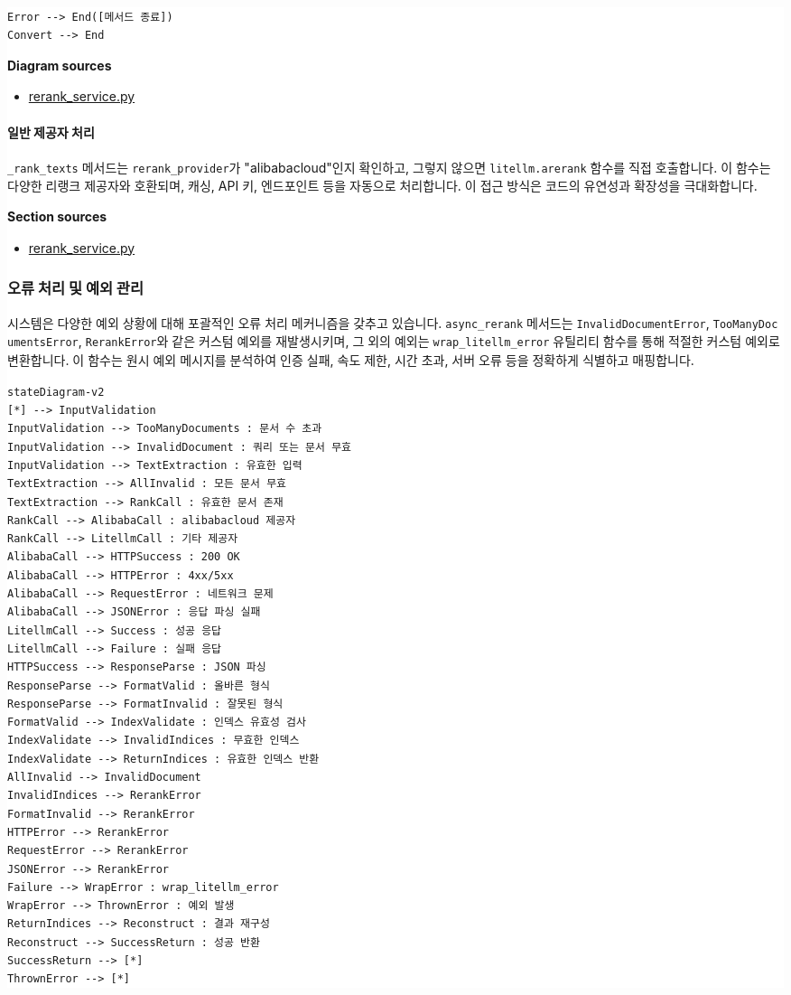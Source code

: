 ```mermaid
Error --> End([메서드 종료])
Convert --> End
```

**Diagram sources**
- [rerank_service.py](file://aperag/llm/rerank/rerank_service.py#L166-L228)

#### 일반 제공자 처리
`_rank_texts` 메서드는 `rerank_provider`가 "alibabacloud"인지 확인하고, 그렇지 않으면 `litellm.arerank` 함수를 직접 호출합니다. 이 함수는 다양한 리랭크 제공자와 호환되며, 캐싱, API 키, 엔드포인트 등을 자동으로 처리합니다. 이 접근 방식은 코드의 유연성과 확장성을 극대화합니다.

**Section sources**
- [rerank_service.py](file://aperag/llm/rerank/rerank_service.py#L98-L164)

### 오류 처리 및 예외 관리

시스템은 다양한 예외 상황에 대해 포괄적인 오류 처리 메커니즘을 갖추고 있습니다. `async_rerank` 메서드는 `InvalidDocumentError`, `TooManyDocumentsError`, `RerankError`와 같은 커스텀 예외를 재발생시키며, 그 외의 예외는 `wrap_litellm_error` 유틸리티 함수를 통해 적절한 커스텀 예외로 변환합니다. 이 함수는 원시 예외 메시지를 분석하여 인증 실패, 속도 제한, 시간 초과, 서버 오류 등을 정확하게 식별하고 매핑합니다.

```mermaid
stateDiagram-v2
[*] --> InputValidation
InputValidation --> TooManyDocuments : 문서 수 초과
InputValidation --> InvalidDocument : 쿼리 또는 문서 무효
InputValidation --> TextExtraction : 유효한 입력
TextExtraction --> AllInvalid : 모든 문서 무효
TextExtraction --> RankCall : 유효한 문서 존재
RankCall --> AlibabaCall : alibabacloud 제공자
RankCall --> LitellmCall : 기타 제공자
AlibabaCall --> HTTPSuccess : 200 OK
AlibabaCall --> HTTPError : 4xx/5xx
AlibabaCall --> RequestError : 네트워크 문제
AlibabaCall --> JSONError : 응답 파싱 실패
LitellmCall --> Success : 성공 응답
LitellmCall --> Failure : 실패 응답
HTTPSuccess --> ResponseParse : JSON 파싱
ResponseParse --> FormatValid : 올바른 형식
ResponseParse --> FormatInvalid : 잘못된 형식
FormatValid --> IndexValidate : 인덱스 유효성 검사
IndexValidate --> InvalidIndices : 무효한 인덱스
IndexValidate --> ReturnIndices : 유효한 인덱스 반환
AllInvalid --> InvalidDocument
InvalidIndices --> RerankError
FormatInvalid --> RerankError
HTTPError --> RerankError
RequestError --> RerankError
JSONError --> RerankError
Failure --> WrapError : wrap_litellm_error
WrapError --> ThrownError : 예외 발생
ReturnIndices --> Reconstruct : 결과 재구성
Reconstruct --> SuccessReturn : 성공 반환
SuccessReturn --> [*]
ThrownError --> [*]
```
